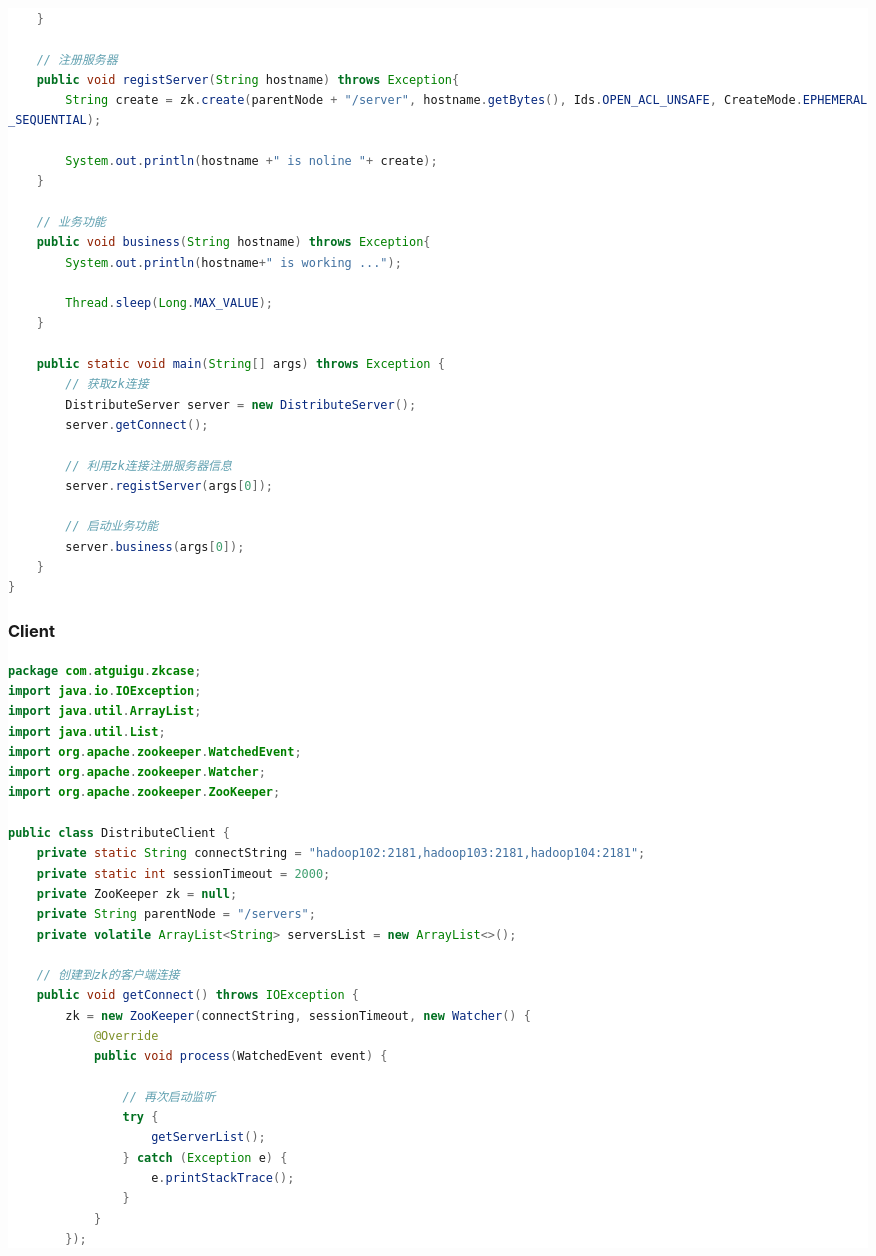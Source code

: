 ```java
	}
	
	// 注册服务器
	public void registServer(String hostname) throws Exception{
		String create = zk.create(parentNode + "/server", hostname.getBytes(), Ids.OPEN_ACL_UNSAFE, CreateMode.EPHEMERAL_SEQUENTIAL);
		
		System.out.println(hostname +" is noline "+ create);
	}
	
	// 业务功能
	public void business(String hostname) throws Exception{
		System.out.println(hostname+" is working ...");
		
		Thread.sleep(Long.MAX_VALUE);
	}
	
	public static void main(String[] args) throws Exception {
		// 获取zk连接
		DistributeServer server = new DistributeServer();
		server.getConnect();
		
		// 利用zk连接注册服务器信息
		server.registServer(args[0]);
		
		// 启动业务功能
		server.business(args[0]);
	}
}
```

### Client

```java
package com.atguigu.zkcase;
import java.io.IOException;
import java.util.ArrayList;
import java.util.List;
import org.apache.zookeeper.WatchedEvent;
import org.apache.zookeeper.Watcher;
import org.apache.zookeeper.ZooKeeper;

public class DistributeClient {
	private static String connectString = "hadoop102:2181,hadoop103:2181,hadoop104:2181";
	private static int sessionTimeout = 2000;
	private ZooKeeper zk = null;
	private String parentNode = "/servers";
	private volatile ArrayList<String> serversList = new ArrayList<>();

	// 创建到zk的客户端连接
	public void getConnect() throws IOException {
		zk = new ZooKeeper(connectString, sessionTimeout, new Watcher() {
			@Override
			public void process(WatchedEvent event) {

				// 再次启动监听
				try {
					getServerList();
				} catch (Exception e) {
					e.printStackTrace();
				}
			}
		});
```